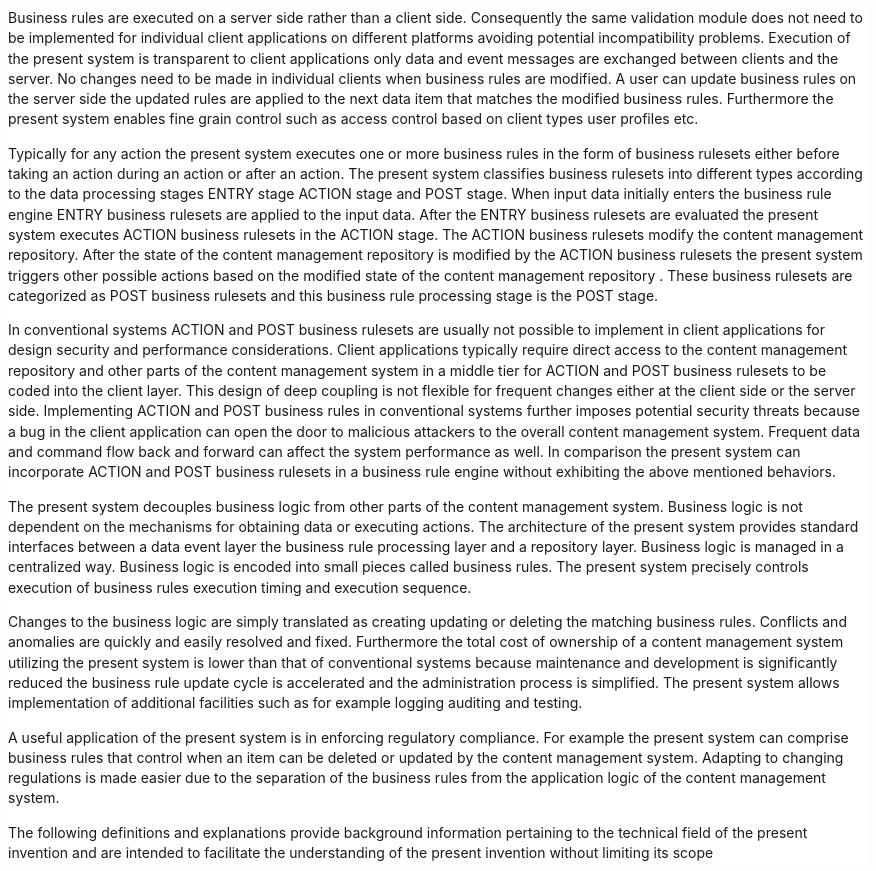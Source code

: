 Business rules are executed on a server side rather than a client side. Consequently the same validation module does not need to be implemented for individual client applications on different platforms avoiding potential incompatibility problems. Execution of the present system is transparent to client applications only data and event messages are exchanged between clients and the server. No changes need to be made in individual clients when business rules are modified. A user can update business rules on the server side the updated rules are applied to the next data item that matches the modified business rules. Furthermore the present system enables fine grain control such as access control based on client types user profiles etc.

Typically for any action the present system executes one or more business rules in the form of business rulesets either before taking an action during an action or after an action. The present system classifies business rulesets into different types according to the data processing stages ENTRY stage ACTION stage and POST stage. When input data initially enters the business rule engine ENTRY business rulesets are applied to the input data. After the ENTRY business rulesets are evaluated the present system executes ACTION business rulesets in the ACTION stage. The ACTION business rulesets modify the content management repository. After the state of the content management repository is modified by the ACTION business rulesets the present system triggers other possible actions based on the modified state of the content management repository . These business rulesets are categorized as POST business rulesets and this business rule processing stage is the POST stage.

In conventional systems ACTION and POST business rulesets are usually not possible to implement in client applications for design security and performance considerations. Client applications typically require direct access to the content management repository and other parts of the content management system in a middle tier for ACTION and POST business rulesets to be coded into the client layer. This design of deep coupling is not flexible for frequent changes either at the client side or the server side. Implementing ACTION and POST business rules in conventional systems further imposes potential security threats because a bug in the client application can open the door to malicious attackers to the overall content management system. Frequent data and command flow back and forward can affect the system performance as well. In comparison the present system can incorporate ACTION and POST business rulesets in a business rule engine without exhibiting the above mentioned behaviors.

The present system decouples business logic from other parts of the content management system. Business logic is not dependent on the mechanisms for obtaining data or executing actions. The architecture of the present system provides standard interfaces between a data event layer the business rule processing layer and a repository layer. Business logic is managed in a centralized way. Business logic is encoded into small pieces called business rules. The present system precisely controls execution of business rules execution timing and execution sequence.

Changes to the business logic are simply translated as creating updating or deleting the matching business rules. Conflicts and anomalies are quickly and easily resolved and fixed. Furthermore the total cost of ownership of a content management system utilizing the present system is lower than that of conventional systems because maintenance and development is significantly reduced the business rule update cycle is accelerated and the administration process is simplified. The present system allows implementation of additional facilities such as for example logging auditing and testing.

A useful application of the present system is in enforcing regulatory compliance. For example the present system can comprise business rules that control when an item can be deleted or updated by the content management system. Adapting to changing regulations is made easier due to the separation of the business rules from the application logic of the content management system.

The following definitions and explanations provide background information pertaining to the technical field of the present invention and are intended to facilitate the understanding of the present invention without limiting its scope 
